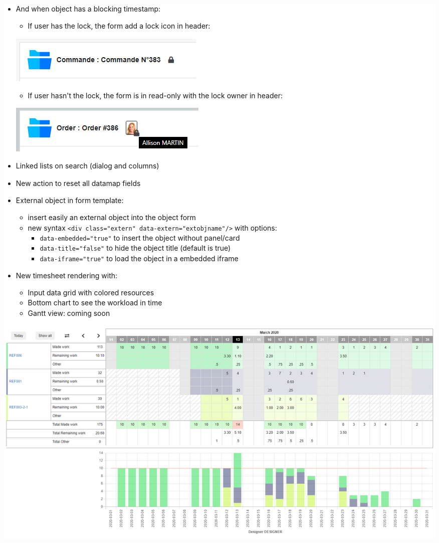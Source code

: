   - And when object has a blocking timestamp:
    - If user has the lock, the form add a lock icon in header:

    ![](img/v5-0/objusage3.png)

    - If user hasn't the lock, the form is in read-only with the lock owner in header:

    ![](img/v5-0/objusage4.png)

- Linked lists on search (dialog and columns)
- New action to reset all datamap fields
- External object in form template:
	- insert easily an external object into the object form
	- new syntax `<div class="extern" data-extern="extobjname"/>` with options:
		- `data-embedded="true"` to insert the object without panel/card
		- `data-title="false"` to hide the object title (default is true)
		- `data-iframe="true"` to load the object in a embedded iframe

- New timesheet rendering with:
	- Input data grid with colored resources
	- Bottom chart to see the workload in time
	- Gantt view: coming soon

![](img/v5-0/timesheet.png)
